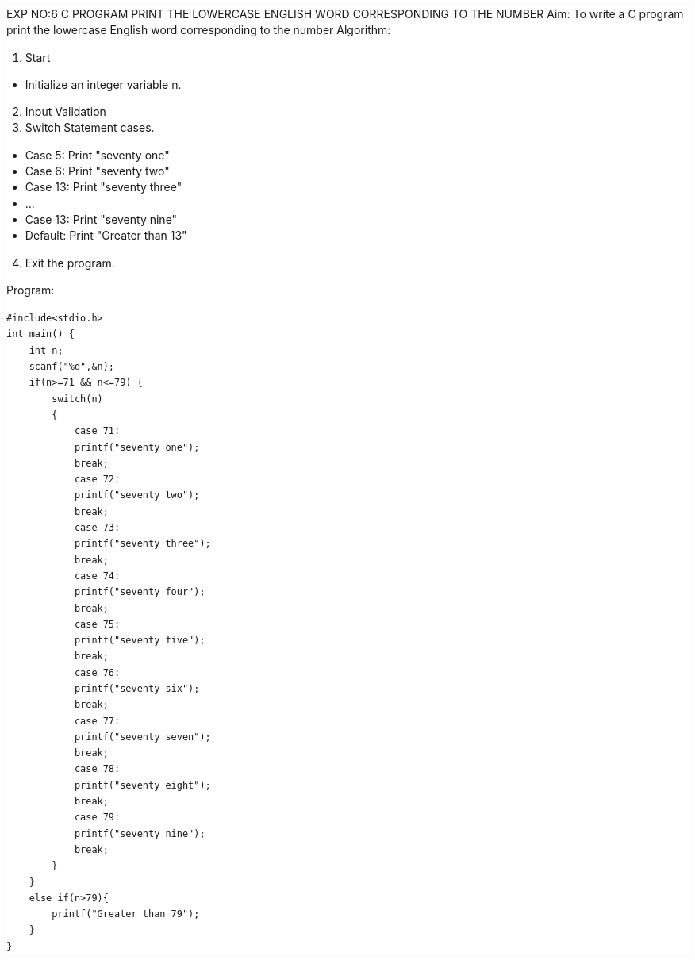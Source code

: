 EXP NO:6 C PROGRAM PRINT THE LOWERCASE ENGLISH WORD CORRESPONDING TO THE NUMBER
Aim:
To write a C program print the lowercase English word corresponding to the number
Algorithm:
1.	Start
- Initialize an integer variable n.
2.	Input Validation
3.	Switch Statement cases.
-	Case 5: Print "seventy one"
-	Case 6: Print "seventy two"
-	Case 13: Print "seventy three"
-	...
-	Case 13: Print "seventy nine"
-	Default: Print "Greater than 13"
4.	Exit the program.
 
Program:
```
#include<stdio.h>
int main() {
    int n;
    scanf("%d",&n);
    if(n>=71 && n<=79) {
        switch(n)
        {
            case 71:
            printf("seventy one");
            break;
            case 72:
            printf("seventy two");
            break;
            case 73:
            printf("seventy three");
            break;
            case 74:
            printf("seventy four");
            break;
            case 75:
            printf("seventy five");
            break;
            case 76:
            printf("seventy six");
            break;
            case 77:
            printf("seventy seven");
            break;
            case 78:
            printf("seventy eight");
            break;
            case 79:
            printf("seventy nine");
            break;
        }
    }
    else if(n>79){
        printf("Greater than 79");
    }
}
```
